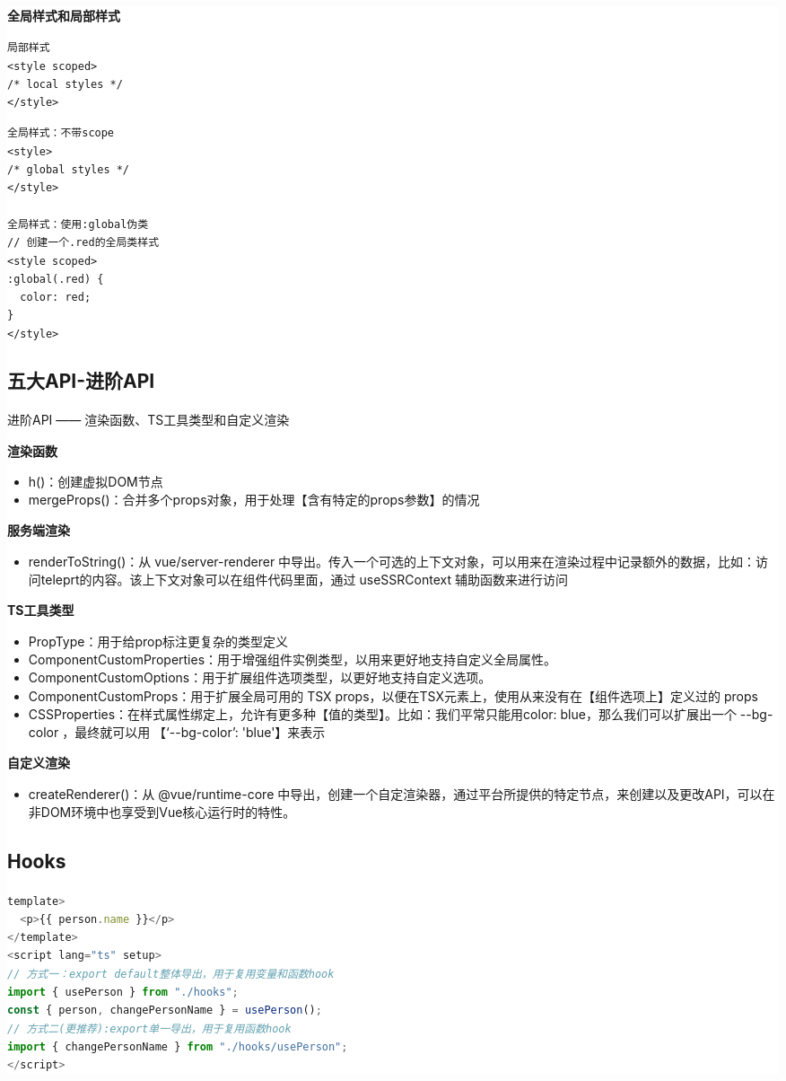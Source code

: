 **全局样式和局部样式**

```
局部样式
<style scoped>
/* local styles */
</style>
```

```
全局样式：不带scope
<style>
/* global styles */
</style>

全局样式：使用:global伪类
// 创建一个.red的全局类样式
<style scoped>
:global(.red) {
  color: red;
}
</style>
```

## 五大API-进阶API

进阶API —— 渲染函数、TS工具类型和自定义渲染

**渲染函数**

- h()：创建虚拟DOM节点
- mergeProps()：合并多个props对象，用于处理【含有特定的props参数】的情况

**服务端渲染**

- renderToString()：从 vue/server-renderer 中导出。传入一个可选的上下文对象，可以用来在渲染过程中记录额外的数据，比如：访问teleprt的内容。该上下文对象可以在组件代码里面，通过 useSSRContext 辅助函数来进行访问

**TS工具类型**

- PropType<T>：用于给prop标注更复杂的类型定义
- ComponentCustomProperties：用于增强组件实例类型，以用来更好地支持自定义全局属性。
- ComponentCustomOptions：用于扩展组件选项类型，以更好地支持自定义选项。
- ComponentCustomProps：用于扩展全局可用的 TSX props，以便在TSX元素上，使用从来没有在【组件选项上】定义过的 props
- CSSProperties：在样式属性绑定上，允许有更多种【值的类型】。比如：我们平常只能用color: blue，那么我们可以扩展出一个 --bg-color ，最终就可以用 【‘--bg-color’: 'blue'】来表示

**自定义渲染**

- createRenderer()：从 @vue/runtime-core 中导出，创建一个自定渲染器，通过平台所提供的特定节点，来创建以及更改API，可以在非DOM环境中也享受到Vue核心运行时的特性。

## Hooks

```js
template>
  <p>{{ person.name }}</p>
</template>
<script lang="ts" setup>
// 方式一：export default整体导出，用于复用变量和函数hook
import { usePerson } from "./hooks";
const { person, changePersonName } = usePerson();
// 方式二(更推荐):export单一导出，用于复用函数hook
import { changePersonName } from "./hooks/usePerson";
</script>
```

